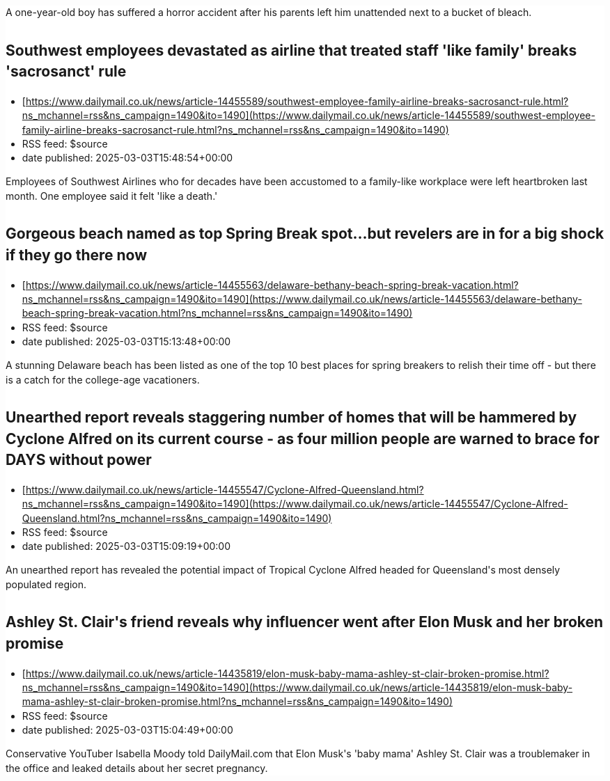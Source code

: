 A one-year-old boy has suffered a horror accident after his parents left him unattended next to a bucket of bleach.

## Southwest employees devastated as airline that treated staff 'like family' breaks 'sacrosanct' rule
 - [https://www.dailymail.co.uk/news/article-14455589/southwest-employee-family-airline-breaks-sacrosanct-rule.html?ns_mchannel=rss&ns_campaign=1490&ito=1490](https://www.dailymail.co.uk/news/article-14455589/southwest-employee-family-airline-breaks-sacrosanct-rule.html?ns_mchannel=rss&ns_campaign=1490&ito=1490)
 - RSS feed: $source
 - date published: 2025-03-03T15:48:54+00:00

Employees of Southwest Airlines who for decades have been accustomed to a family-like workplace were left heartbroken last month. One employee said it felt 'like a death.'

## Gorgeous beach named as top Spring Break spot...but revelers are in for a big shock if they go there now
 - [https://www.dailymail.co.uk/news/article-14455563/delaware-bethany-beach-spring-break-vacation.html?ns_mchannel=rss&ns_campaign=1490&ito=1490](https://www.dailymail.co.uk/news/article-14455563/delaware-bethany-beach-spring-break-vacation.html?ns_mchannel=rss&ns_campaign=1490&ito=1490)
 - RSS feed: $source
 - date published: 2025-03-03T15:13:48+00:00

A stunning Delaware beach has been listed as one of the top 10 best places for spring breakers to relish their time off - but there is a catch for the college-age vacationers.

## Unearthed report reveals staggering number of homes that will be hammered by Cyclone Alfred on its current course - as four million people are warned to brace for DAYS without power
 - [https://www.dailymail.co.uk/news/article-14455547/Cyclone-Alfred-Queensland.html?ns_mchannel=rss&ns_campaign=1490&ito=1490](https://www.dailymail.co.uk/news/article-14455547/Cyclone-Alfred-Queensland.html?ns_mchannel=rss&ns_campaign=1490&ito=1490)
 - RSS feed: $source
 - date published: 2025-03-03T15:09:19+00:00

An unearthed report has revealed the potential impact of Tropical Cyclone Alfred headed for Queensland's most densely populated region.

## Ashley St. Clair's friend reveals why influencer went after Elon Musk and her broken promise
 - [https://www.dailymail.co.uk/news/article-14435819/elon-musk-baby-mama-ashley-st-clair-broken-promise.html?ns_mchannel=rss&ns_campaign=1490&ito=1490](https://www.dailymail.co.uk/news/article-14435819/elon-musk-baby-mama-ashley-st-clair-broken-promise.html?ns_mchannel=rss&ns_campaign=1490&ito=1490)
 - RSS feed: $source
 - date published: 2025-03-03T15:04:49+00:00

Conservative YouTuber Isabella Moody told DailyMail.com that Elon Musk's 'baby mama' Ashley St. Clair was a troublemaker in the office and leaked details about her secret pregnancy.
